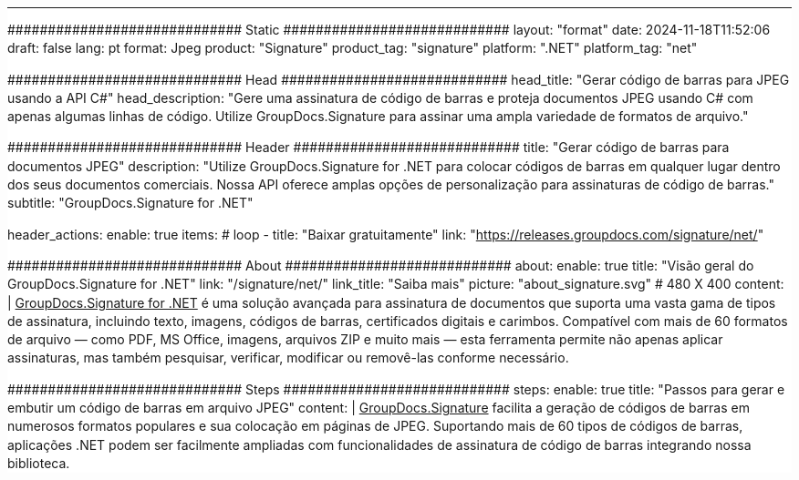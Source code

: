 



---
############################# Static ############################
layout: "format"
date:  2024-11-18T11:52:06
draft: false
lang: pt
format: Jpeg
product: "Signature"
product_tag: "signature"
platform: ".NET"
platform_tag: "net"

############################# Head ############################
head_title: "Gerar código de barras para JPEG usando a API C#"
head_description: "Gere uma assinatura de código de barras e proteja documentos JPEG usando C# com apenas algumas linhas de código. Utilize GroupDocs.Signature para assinar uma ampla variedade de formatos de arquivo."

############################# Header ############################
title: "Gerar código de barras para documentos JPEG" 
description: "Utilize GroupDocs.Signature for .NET para colocar códigos de barras em qualquer lugar dentro dos seus documentos comerciais. Nossa API oferece amplas opções de personalização para assinaturas de código de barras."
subtitle: "GroupDocs.Signature for .NET" 

header_actions:
  enable: true
  items:
    #  loop
    - title: "Baixar gratuitamente"
      link: "https://releases.groupdocs.com/signature/net/"
      
############################# About ############################
about:
    enable: true
    title: "Visão geral do GroupDocs.Signature for .NET"
    link: "/signature/net/"
    link_title: "Saiba mais"
    picture: "about_signature.svg" # 480 X 400
    content: |
       [GroupDocs.Signature for .NET](/signature/net/) é uma solução avançada para assinatura de documentos que suporta uma vasta gama de tipos de assinatura, incluindo texto, imagens, códigos de barras, certificados digitais e carimbos. Compatível com mais de 60 formatos de arquivo — como PDF, MS Office, imagens, arquivos ZIP e muito mais — esta ferramenta permite não apenas aplicar assinaturas, mas também pesquisar, verificar, modificar ou removê-las conforme necessário.

############################# Steps ############################
steps:
    enable: true
    title: "Passos para gerar e embutir um código de barras em arquivo JPEG"
    content: |
      [GroupDocs.Signature](/signature/net/) facilita a geração de códigos de barras em numerosos formatos populares e sua colocação em páginas de JPEG. Suportando mais de 60 tipos de códigos de barras, aplicações .NET podem ser facilmente ampliadas com funcionalidades de assinatura de código de barras integrando nossa biblioteca.
      